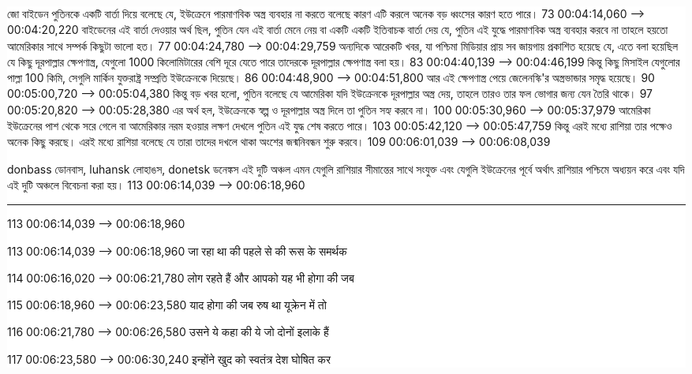 জো বাইডেন পুতিনকে একটি বার্তা দিয়ে বলেছে যে, ইউক্রেনে পারমাণবিক অস্ত্র ব্যবহার না করতে বলেছে কারণ এটি করলে অনেক বড় ধ্বংসের কারণ হতে পারে।
73 00:04:14,060 --> 00:04:20,220
বাইডেনের এই বার্তা দেওয়ার অর্থ ছিল, পুতিন যেন এই বার্তা মেনে নেয় বা একটি একটি ইতিবাচক বার্তা দেয় যে, পুতিন এই যুদ্ধে পারমাণবিক অস্ত্র ব্যবহার করবে না তাহলে হয়তো আমেরিকার সাথে সম্পর্ক কিছুটা ভালো হত।
77 00:04:24,780 --> 00:04:29,759
অন্যদিকে আরেকটি খবর, যা পশ্চিমা মিডিয়ার প্রায় সব জায়গায় প্রকাশিত হয়েছে যে, এতে বলা হয়েছিল যে কিছু দূরপাল্লার ক্ষেপণাস্ত্র, যেগুলো 1000 কিলোমিটারের বেশি দূরে যেতে পারে তাদেরকে দূরপাল্লার ক্ষেপণাস্ত্র বলা হয়।
83 00:04:40,139 --> 00:04:46,199
কিন্তু কিছু মিসাইল যেগুলোর পাল্লা 100 কিমি, সেগুলি মার্কিন যুক্তরাষ্ট্র সম্প্রতি ইউক্রেনকে দিয়েছে।
86 00:04:48,900 --> 00:04:51,800
আর এই ক্ষেপণাস্ত্র পেয়ে জেলেনস্কি'র অস্ত্রভান্ডার সমৃদ্ধ হয়েছে।
90 00:05:00,720 --> 00:05:04,380
কিন্তু বড় খবর হলো, পুতিন বলেছে যে আমেরিকা যদি ইউক্রেনকে দূরপাল্লার অস্ত্র দেয়, তাহলে তারও তার ফল ভোগার জন্য যেন তৈরি থাকে।
97 00:05:20,820 --> 00:05:28,380
এর অর্থ হল, ইউক্রেনকে স্বল্প ও দূরপাল্লার অস্ত্র দিলে তা পুতিন সহ্য করবে না।
100 00:05:30,960 --> 00:05:37,979
আমেরিকা ইউক্রেনের পাশ থেকে সরে গেলে বা আমেরিকার নরম হওয়ার লক্ষণ দেখলে পুতিন এই যুদ্ধ শেষ করতে পারে।
103 00:05:42,120 --> 00:05:47,759
কিন্তু এরই মধ্যে রাশিয়া তার পক্ষেও অনেক কিছু করছে। এরই মধ্যে রাশিয়া বলেছে যে তারা তাদের দখলে থাকা অংশের জন্মনিবন্ধন শুরু করবে।
109 00:06:01,039 --> 00:06:08,039


donbass ডোনবাস, luhansk লোহাঙস, donetsk ডনেঙ্কস
এই দুটি অঞ্চল এমন যেগুলি রাশিয়ার সীমান্তের সাথে সংযুক্ত এবং যেগুলি ইউক্রেনের পূর্বে অর্থাৎ রাশিয়ার পশ্চিমে অধ্যয়ন করে এবং যদি এই দুটি অঞ্চলে বিবেচনা করা হয়।
113 00:06:14,039 --> 00:06:18,960

----
113 00:06:14,039 --> 00:06:18,960


113
00:06:14,039 --> 00:06:18,960
जा रहा था की पहले से की रूस के समर्थक

114
00:06:16,020 --> 00:06:21,780
लोग रहते हैं और आपको यह भी होगा की जब

115
00:06:18,960 --> 00:06:23,580
याद होगा की जब रुष था यूक्रेन में तो

116
00:06:21,780 --> 00:06:26,580
उसने ये कहा की ये जो दोनों इलाके हैं

117
00:06:23,580 --> 00:06:30,240
इन्होंने खुद को स्वतंत्र देश घोषित कर
